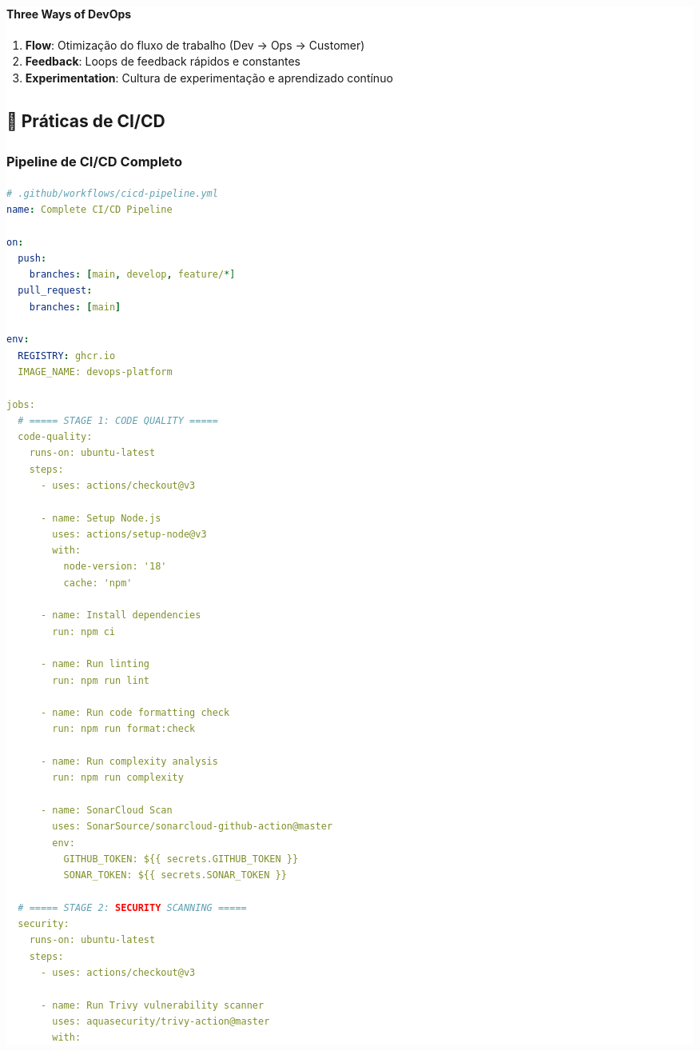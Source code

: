 #### Three Ways of DevOps
1. **Flow**: Otimização do fluxo de trabalho (Dev → Ops → Customer)
2. **Feedback**: Loops de feedback rápidos e constantes
3. **Experimentation**: Cultura de experimentação e aprendizado contínuo

## 🔄 Práticas de CI/CD

### Pipeline de CI/CD Completo

```yaml
# .github/workflows/cicd-pipeline.yml
name: Complete CI/CD Pipeline

on:
  push:
    branches: [main, develop, feature/*]
  pull_request:
    branches: [main]

env:
  REGISTRY: ghcr.io
  IMAGE_NAME: devops-platform

jobs:
  # ===== STAGE 1: CODE QUALITY =====
  code-quality:
    runs-on: ubuntu-latest
    steps:
      - uses: actions/checkout@v3
      
      - name: Setup Node.js
        uses: actions/setup-node@v3
        with:
          node-version: '18'
          cache: 'npm'
      
      - name: Install dependencies
        run: npm ci
      
      - name: Run linting
        run: npm run lint
      
      - name: Run code formatting check
        run: npm run format:check
      
      - name: Run complexity analysis
        run: npm run complexity
      
      - name: SonarCloud Scan
        uses: SonarSource/sonarcloud-github-action@master
        env:
          GITHUB_TOKEN: ${{ secrets.GITHUB_TOKEN }}
          SONAR_TOKEN: ${{ secrets.SONAR_TOKEN }}

  # ===== STAGE 2: SECURITY SCANNING =====
  security:
    runs-on: ubuntu-latest
    steps:
      - uses: actions/checkout@v3
      
      - name: Run Trivy vulnerability scanner
        uses: aquasecurity/trivy-action@master
        with:
```